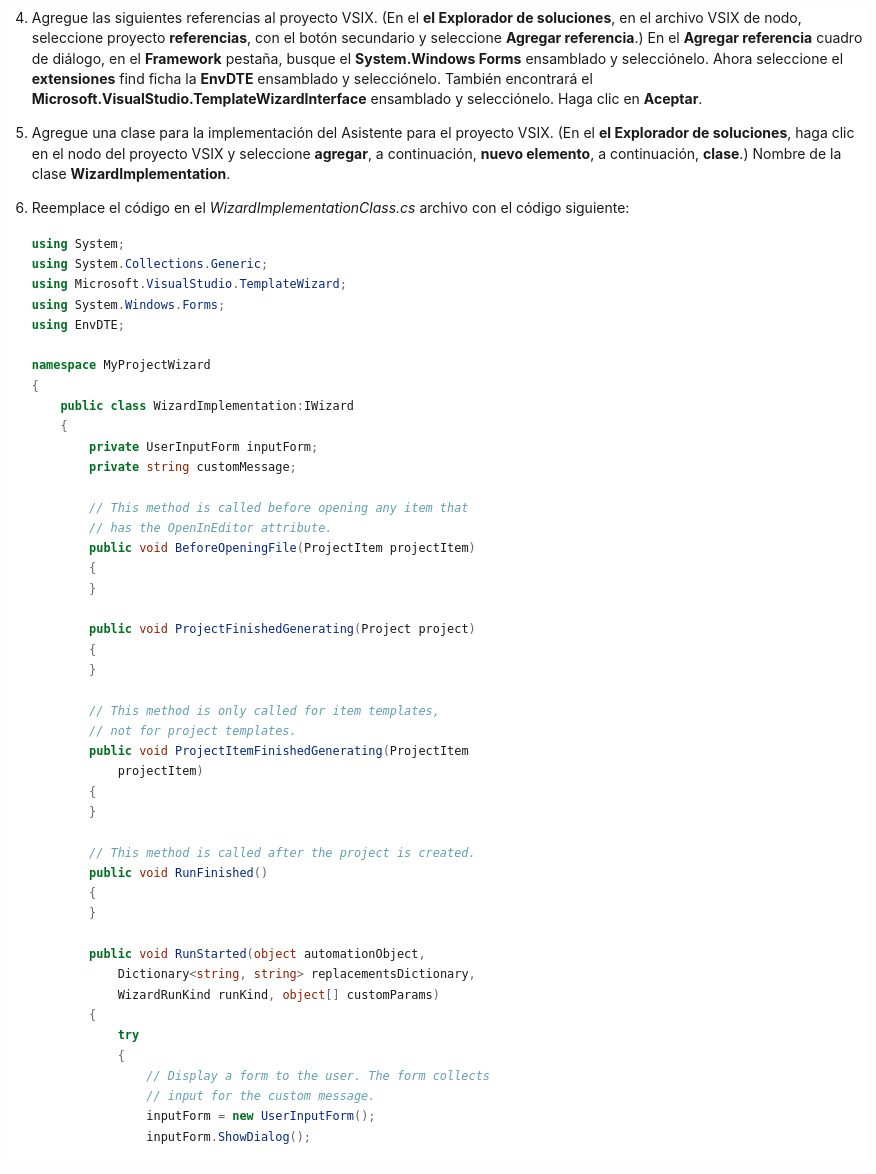4.  Agregue las siguientes referencias al proyecto VSIX. (En el **el Explorador de soluciones**, en el archivo VSIX de nodo, seleccione proyecto **referencias**, con el botón secundario y seleccione **Agregar referencia**.) En el **Agregar referencia** cuadro de diálogo, en el **Framework** pestaña, busque el **System.Windows Forms** ensamblado y selecciónelo. Ahora seleccione el **extensiones** find ficha la **EnvDTE** ensamblado y selecciónelo. También encontrará el **Microsoft.VisualStudio.TemplateWizardInterface** ensamblado y selecciónelo. Haga clic en **Aceptar**.  
  
5.  Agregue una clase para la implementación del Asistente para el proyecto VSIX. (En el **el Explorador de soluciones**, haga clic en el nodo del proyecto VSIX y seleccione **agregar**, a continuación, **nuevo elemento**, a continuación, **clase**.) Nombre de la clase **WizardImplementation**.  
  
6.  Reemplace el código en el *WizardImplementationClass.cs* archivo con el código siguiente:  
  
    ```csharp  
    using System;  
    using System.Collections.Generic;  
    using Microsoft.VisualStudio.TemplateWizard;  
    using System.Windows.Forms;  
    using EnvDTE;  
  
    namespace MyProjectWizard  
    {  
        public class WizardImplementation:IWizard  
        {  
            private UserInputForm inputForm;  
            private string customMessage;  
  
            // This method is called before opening any item that   
            // has the OpenInEditor attribute.  
            public void BeforeOpeningFile(ProjectItem projectItem)  
            {  
            }  
  
            public void ProjectFinishedGenerating(Project project)  
            {  
            }  
  
            // This method is only called for item templates,  
            // not for project templates.  
            public void ProjectItemFinishedGenerating(ProjectItem   
                projectItem)  
            {  
            }  
  
            // This method is called after the project is created.  
            public void RunFinished()  
            {  
            }  
  
            public void RunStarted(object automationObject,  
                Dictionary<string, string> replacementsDictionary,  
                WizardRunKind runKind, object[] customParams)  
            {  
                try  
                {  
                    // Display a form to the user. The form collects   
                    // input for the custom message.  
                    inputForm = new UserInputForm();  
                    inputForm.ShowDialog();  
  
